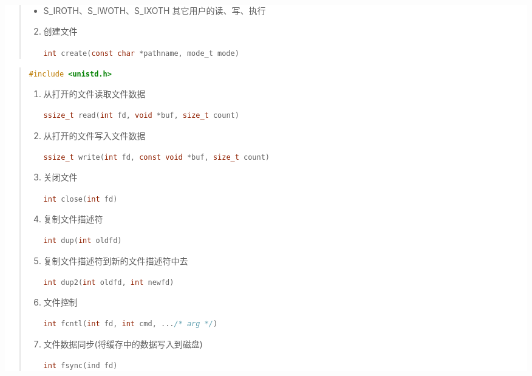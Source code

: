 >    * S_IROTH、S_IWOTH、S_IXOTH 其它用户的读、写、执行
> 2. 创建文件
>
>    ```c
>    int create(const char *pathname, mode_t mode)
>    ```





> ~~~c
> #include <unistd.h>
> ~~~
>
> 1. 从打开的文件读取文件数据
>
>     ~~~c
>     ssize_t read(int fd, void *buf, size_t count)
>     ~~~
>
> 2. 从打开的文件写入文件数据
>
>     ~~~c
>     ssize_t write(int fd, const void *buf, size_t count)
>     ~~~
>
> 3. 关闭文件
>
>     ~~~c
>     int close(int fd)
>     ~~~
>
> 4. 复制文件描述符
>
>     ~~~c
>     int dup(int oldfd)
>     ~~~
>
> 5. 复制文件描述符到新的文件描述符中去
>
>     ~~~c
>     int dup2(int oldfd, int newfd)
>     ~~~
>
> 6. 文件控制
>
>     ~~~c
>     int fcntl(int fd, int cmd, .../* arg */)
>     ~~~
>
> 7. 文件数据同步(将缓存中的数据写入到磁盘)
>
>     ~~~c
>     int fsync(ind fd)
>     ~~~
>
